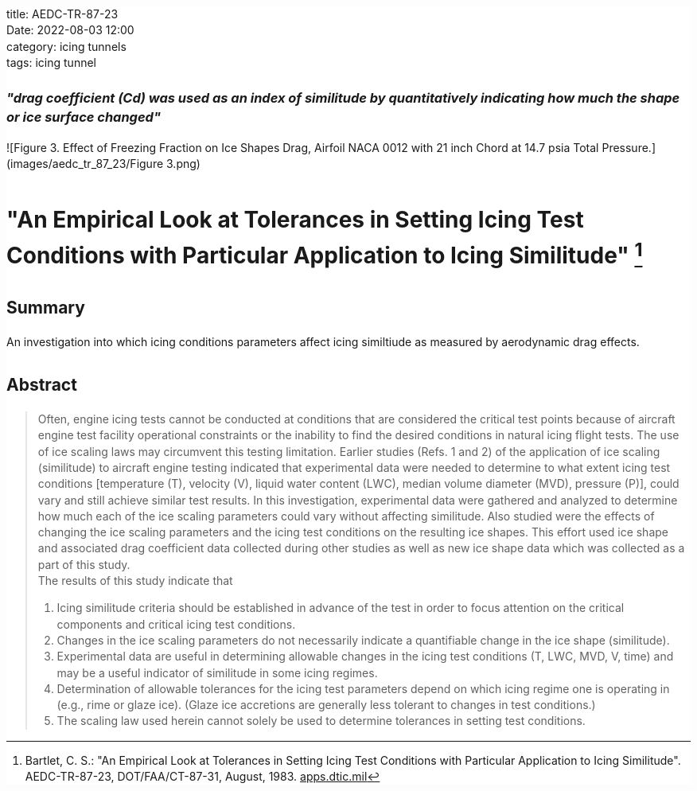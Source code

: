 title: AEDC-TR-87-23  
Date: 2022-08-03 12:00  
category: icing tunnels  
tags: icing tunnel  

### _"drag coefficient (Cd) was used as an index of similitude by quantitatively indicating how much the shape or ice surface changed"_  

![Figure 3. Effect of Freezing Fraction on Ice Shapes Drag, Airfoil NACA 0012 with 21 inch Chord at 14.7 psia Total Pressure.](images/aedc_tr_87_23/Figure 3.png)  

# "An Empirical Look at Tolerances in Setting Icing Test Conditions with Particular Application to Icing Similitude" [^1]  

## Summary 

An investigation into which icing conditions parameters affect icing similtiude as measured by aerodynamic drag effects. 

## Abstract  

>Often, engine icing tests cannot be conducted at conditions that are considered the critical
test points because of aircraft engine test facility operational constraints or the inability to
find the desired conditions in natural icing flight tests. The use of ice scaling laws may
circumvent this testing limitation. Earlier studies (Refs. 1 and 2) of the application of ice
scaling (similitude) to aircraft engine testing indicated that experimental data were needed
to determine to what extent icing test conditions [temperature (T), velocity (V), liquid water
content (LWC), median volume diameter (MVD), pressure (P)], could vary and still achieve
similar test results.
In this investigation, experimental data were gathered and analyzed to determine how
much each of the ice scaling parameters could vary without affecting similitude.
Also studied were the effects of changing the ice scaling parameters and the icing test
conditions on the resulting ice shapes. This effort used ice shape and associated drag coefficient
data collected during other studies as well as new ice shape data which was collected as a
part of this study.  
The results of this study indicate that  
>1. Icing similitude criteria should be established in advance of the test in order to
focus attention on the critical components and critical icing test conditions.  
>2. Changes in the ice scaling parameters do not necessarily indicate a quantifiable
change in the ice shape (similitude).  
>3. Experimental data are useful in determining allowable changes in the icing test
conditions (T, LWC, MVD, V, time) and may be a useful indicator of similitude
in some icing regimes.  
>4.  Determination of allowable tolerances for the icing test parameters depend on
which icing regime one is operating in (e.g., rime or glaze ice). (Glaze ice accretions
are generally less tolerant to changes in test conditions.)  
>5. The scaling law used herein cannot solely be used to determine tolerances in setting
test conditions.  


[^1]: Bartlet, C. S.: "An Empirical Look at Tolerances in Setting Icing Test Conditions with Particular Application to Icing Similitude". AEDC-TR-87-23, DOT/FAA/CT-87-31, August, 1983. [apps.dtic.mil](https://apps.dtic.mil/sti/tr/pdf/ADA198941.pdf)  
[^2]: [scholar.google.com](https://scholar.google.com/scholar?hl=en&as_sdt=0%2C48&q=An+Empirical+Look+at+Tolerances+in+Setting+Icing+Test+Conditions+with+Particular+Application+to+Icing+Similitude&btnG=)  